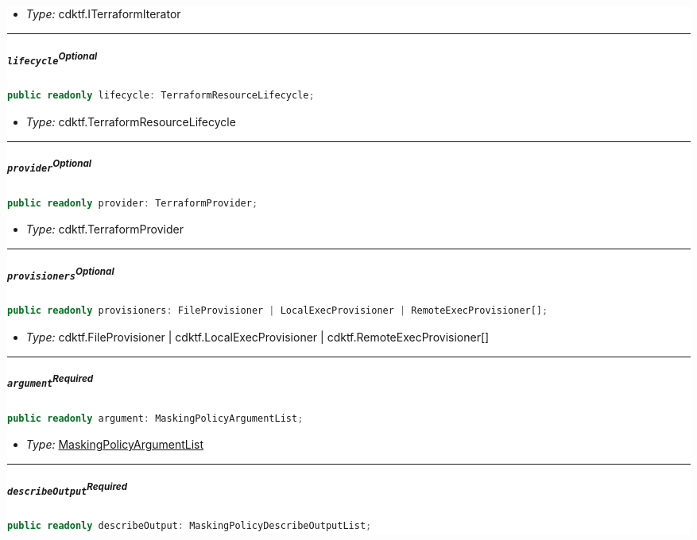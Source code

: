 - *Type:* cdktf.ITerraformIterator

---

##### `lifecycle`<sup>Optional</sup> <a name="lifecycle" id="@cdktf/provider-snowflake.maskingPolicy.MaskingPolicy.property.lifecycle"></a>

```typescript
public readonly lifecycle: TerraformResourceLifecycle;
```

- *Type:* cdktf.TerraformResourceLifecycle

---

##### `provider`<sup>Optional</sup> <a name="provider" id="@cdktf/provider-snowflake.maskingPolicy.MaskingPolicy.property.provider"></a>

```typescript
public readonly provider: TerraformProvider;
```

- *Type:* cdktf.TerraformProvider

---

##### `provisioners`<sup>Optional</sup> <a name="provisioners" id="@cdktf/provider-snowflake.maskingPolicy.MaskingPolicy.property.provisioners"></a>

```typescript
public readonly provisioners: FileProvisioner | LocalExecProvisioner | RemoteExecProvisioner[];
```

- *Type:* cdktf.FileProvisioner | cdktf.LocalExecProvisioner | cdktf.RemoteExecProvisioner[]

---

##### `argument`<sup>Required</sup> <a name="argument" id="@cdktf/provider-snowflake.maskingPolicy.MaskingPolicy.property.argument"></a>

```typescript
public readonly argument: MaskingPolicyArgumentList;
```

- *Type:* <a href="#@cdktf/provider-snowflake.maskingPolicy.MaskingPolicyArgumentList">MaskingPolicyArgumentList</a>

---

##### `describeOutput`<sup>Required</sup> <a name="describeOutput" id="@cdktf/provider-snowflake.maskingPolicy.MaskingPolicy.property.describeOutput"></a>

```typescript
public readonly describeOutput: MaskingPolicyDescribeOutputList;
```
